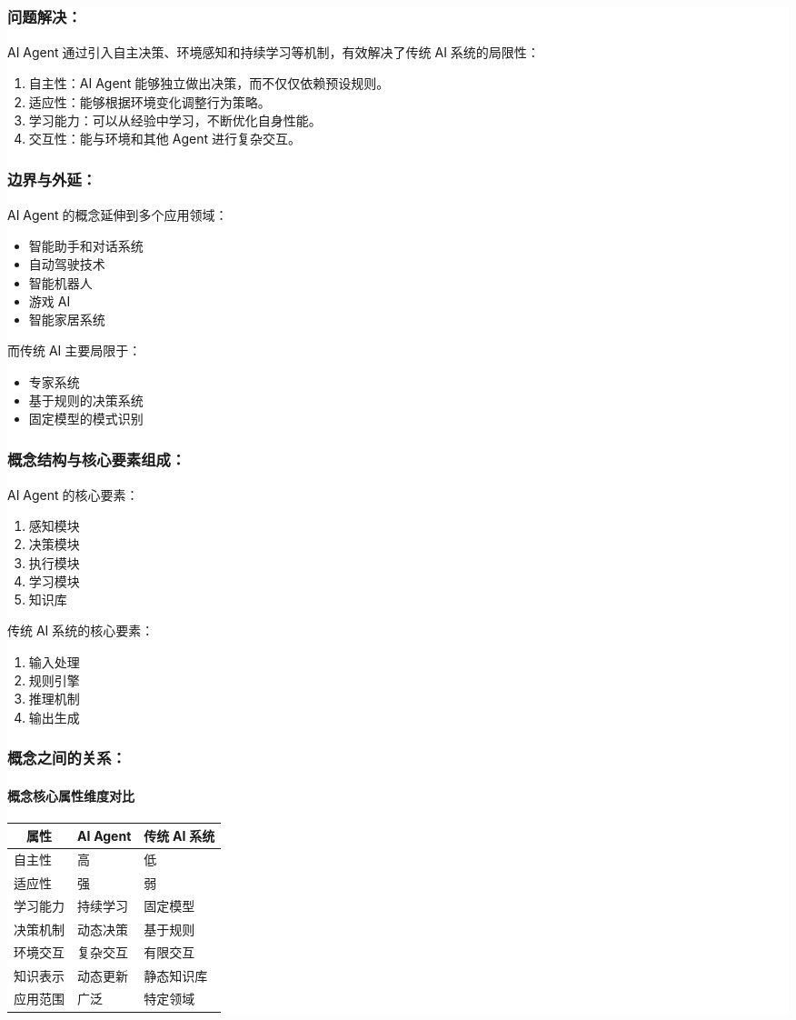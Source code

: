 ### 问题解决：

AI Agent 通过引入自主决策、环境感知和持续学习等机制，有效解决了传统 AI 系统的局限性：

1. 自主性：AI Agent 能够独立做出决策，而不仅仅依赖预设规则。
2. 适应性：能够根据环境变化调整行为策略。
3. 学习能力：可以从经验中学习，不断优化自身性能。
4. 交互性：能与环境和其他 Agent 进行复杂交互。

### 边界与外延：

AI Agent 的概念延伸到多个应用领域：

- 智能助手和对话系统
- 自动驾驶技术
- 智能机器人
- 游戏 AI
- 智能家居系统

而传统 AI 主要局限于：

- 专家系统
- 基于规则的决策系统
- 固定模型的模式识别

### 概念结构与核心要素组成：

AI Agent 的核心要素：
1. 感知模块
2. 决策模块
3. 执行模块
4. 学习模块
5. 知识库

传统 AI 系统的核心要素：
1. 输入处理
2. 规则引擎
3. 推理机制
4. 输出生成

### 概念之间的关系：

#### 概念核心属性维度对比

| 属性 | AI Agent | 传统 AI 系统 |
|------|----------|--------------|
| 自主性 | 高 | 低 |
| 适应性 | 强 | 弱 |
| 学习能力 | 持续学习 | 固定模型 |
| 决策机制 | 动态决策 | 基于规则 |
| 环境交互 | 复杂交互 | 有限交互 |
| 知识表示 | 动态更新 | 静态知识库 |
| 应用范围 | 广泛 | 特定领域 |
